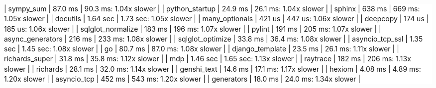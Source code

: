 | sympy_sum                  | 87.0 ms                                                                                                                | 90.3 ms: 1.04x slower                                                                                                      |
| python_startup             | 24.9 ms                                                                                                                | 26.1 ms: 1.04x slower                                                                                                      |
| sphinx                     | 638 ms                                                                                                                 | 669 ms: 1.05x slower                                                                                                       |
| docutils                   | 1.64 sec                                                                                                               | 1.73 sec: 1.05x slower                                                                                                     |
| many_optionals             | 421 us                                                                                                                 | 447 us: 1.06x slower                                                                                                       |
| deepcopy                   | 174 us                                                                                                                 | 185 us: 1.06x slower                                                                                                       |
| sqlglot_normalize          | 183 ms                                                                                                                 | 196 ms: 1.07x slower                                                                                                       |
| pylint                     | 191 ms                                                                                                                 | 205 ms: 1.07x slower                                                                                                       |
| async_generators           | 216 ms                                                                                                                 | 233 ms: 1.08x slower                                                                                                       |
| sqlglot_optimize           | 33.8 ms                                                                                                                | 36.4 ms: 1.08x slower                                                                                                      |
| asyncio_tcp_ssl            | 1.35 sec                                                                                                               | 1.45 sec: 1.08x slower                                                                                                     |
| go                         | 80.7 ms                                                                                                                | 87.0 ms: 1.08x slower                                                                                                      |
| django_template            | 23.5 ms                                                                                                                | 26.1 ms: 1.11x slower                                                                                                      |
| richards_super             | 31.8 ms                                                                                                                | 35.8 ms: 1.12x slower                                                                                                      |
| mdp                        | 1.46 sec                                                                                                               | 1.65 sec: 1.13x slower                                                                                                     |
| raytrace                   | 182 ms                                                                                                                 | 206 ms: 1.13x slower                                                                                                       |
| richards                   | 28.1 ms                                                                                                                | 32.0 ms: 1.14x slower                                                                                                      |
| genshi_text                | 14.6 ms                                                                                                                | 17.1 ms: 1.17x slower                                                                                                      |
| hexiom                     | 4.08 ms                                                                                                                | 4.89 ms: 1.20x slower                                                                                                      |
| asyncio_tcp                | 452 ms                                                                                                                 | 543 ms: 1.20x slower                                                                                                       |
| generators                 | 18.0 ms                                                                                                                | 24.0 ms: 1.34x slower                                                                                                      |